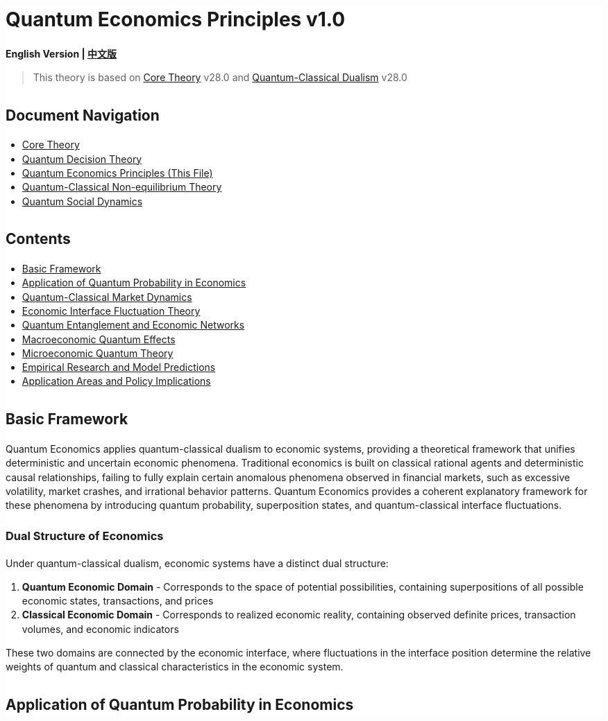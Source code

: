 # Quantum Economics Principles v1.0

**English Version | [中文版](formal_theory_quantum_economics.md)**

> This theory is based on [Core Theory](../core_en.md) v28.0 and [Quantum-Classical Dualism](../formal_theory_core_en.md) v28.0

## Document Navigation
- [Core Theory](../formal_theory_core_en.md)
- [Quantum Decision Theory](formal_theory_quantum_decision_en.md)
- [Quantum Economics Principles (This File)](formal_theory_quantum_economics_en.md)
- [Quantum-Classical Non-equilibrium Theory](formal_theory_nonequilibrium_en.md)
- [Quantum Social Dynamics](formal_theory_social_en.md)

## Contents
- [Basic Framework](#basic-framework)
- [Application of Quantum Probability in Economics](#application-of-quantum-probability-in-economics)
- [Quantum-Classical Market Dynamics](#quantum-classical-market-dynamics)
- [Economic Interface Fluctuation Theory](#economic-interface-fluctuation-theory)
- [Quantum Entanglement and Economic Networks](#quantum-entanglement-and-economic-networks)
- [Macroeconomic Quantum Effects](#macroeconomic-quantum-effects)
- [Microeconomic Quantum Theory](#microeconomic-quantum-theory)
- [Empirical Research and Model Predictions](#empirical-research-and-model-predictions)
- [Application Areas and Policy Implications](#application-areas-and-policy-implications)

## Basic Framework

Quantum Economics applies quantum-classical dualism to economic systems, providing a theoretical framework that unifies deterministic and uncertain economic phenomena. Traditional economics is built on classical rational agents and deterministic causal relationships, failing to fully explain certain anomalous phenomena observed in financial markets, such as excessive volatility, market crashes, and irrational behavior patterns. Quantum Economics provides a coherent explanatory framework for these phenomena by introducing quantum probability, superposition states, and quantum-classical interface fluctuations.

### Dual Structure of Economics

Under quantum-classical dualism, economic systems have a distinct dual structure:

1. **Quantum Economic Domain** - Corresponds to the space of potential possibilities, containing superpositions of all possible economic states, transactions, and prices
2. **Classical Economic Domain** - Corresponds to realized economic reality, containing observed definite prices, transaction volumes, and economic indicators

These two domains are connected by the economic interface, where fluctuations in the interface position determine the relative weights of quantum and classical characteristics in the economic system.

## Application of Quantum Probability in Economics
